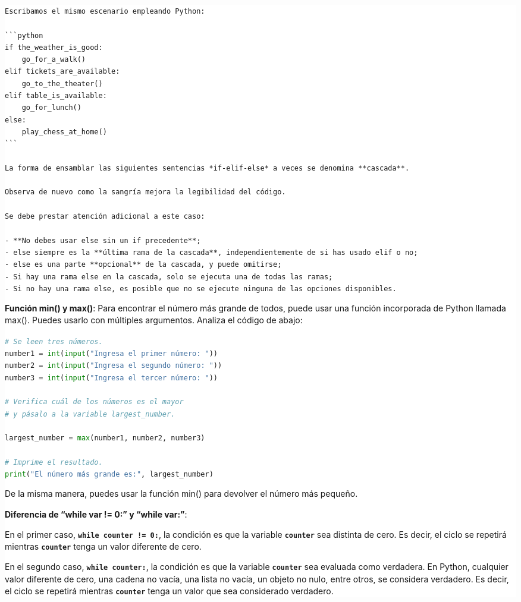     Escribamos el mismo escenario empleando Python:
    
    ```python
    if the_weather_is_good:
        go_for_a_walk()
    elif tickets_are_available:
        go_to_the_theater()
    elif table_is_available:
        go_for_lunch()
    else:
        play_chess_at_home()
    ```
    
    La forma de ensamblar las siguientes sentencias *if-elif-else* a veces se denomina **cascada**.
    
    Observa de nuevo como la sangría mejora la legibilidad del código.
    
    Se debe prestar atención adicional a este caso:
    
    - **No debes usar else sin un if precedente**;
    - else siempre es la **última rama de la cascada**, independientemente de si has usado elif o no;
    - else es una parte **opcional** de la cascada, y puede omitirse;
    - Si hay una rama else en la cascada, solo se ejecuta una de todas las ramas;
    - Si no hay una rama else, es posible que no se ejecute ninguna de las opciones disponibles.

**Función min() y max()**: Para encontrar el número más grande de todos, puede usar una función incorporada de Python llamada max(). Puedes usarlo con múltiples argumentos. Analiza el código de abajo:

```python
# Se leen tres números.
number1 = int(input("Ingresa el primer número: "))
number2 = int(input("Ingresa el segundo número: "))
number3 = int(input("Ingresa el tercer número: "))
 
# Verifica cuál de los números es el mayor
# y pásalo a la variable largest_number.
 
largest_number = max(number1, number2, number3)
 
# Imprime el resultado.
print("El número más grande es:", largest_number)
```

De la misma manera, puedes usar la función min() para devolver el número más pequeño.

**Diferencia de “while var != 0:” y “while var:”**:

En el primer caso, **`while counter != 0:`**, la condición es que la variable **`counter`** sea distinta de cero. Es decir, el ciclo se repetirá mientras **`counter`** tenga un valor diferente de cero.

En el segundo caso, **`while counter:`**, la condición es que la variable **`counter`** sea evaluada como verdadera. En Python, cualquier valor diferente de cero, una cadena no vacía, una lista no vacía, un objeto no nulo, entre otros, se considera verdadero. Es decir, el ciclo se repetirá mientras **`counter`** tenga un valor que sea considerado verdadero.
